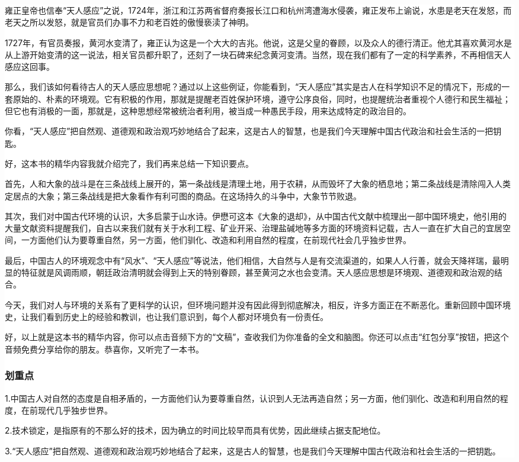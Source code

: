 雍正皇帝也信奉“天人感应”之说，1724年，浙江和江苏两省督府奏报长江口和杭州湾遭海水侵袭，雍正发布上谕说，水患是老天在发怒，而老天之所以发怒，就是官员们办事不力和老百姓的傲慢亵渎了神明。

1727年，有官员奏报，黄河水变清了，雍正认为这是一个大大的吉兆。他说，这是父皇的眷顾，以及众人的德行清正。他尤其喜欢黄河水是从上游开始变清的这一说法，相关官员都升职了，还刻了一块石碑来纪念黄河变清。当然，现在我们都有了一定的科学素养，不再相信天人感应这回事。

那么，我们该如何看待古人的天人感应思想呢？通过以上这些例证，你能看到，“天人感应”其实是古人在科学知识不足的情况下，形成的一套原始的、朴素的环境观。它有积极的作用，那就是提醒老百姓保护环境，遵守公序良俗，同时，也提醒统治者重视个人德行和民生福祉；但它也有消极的一面，那就是，这种思想经常被统治者利用，被当成一种愚民手段，用来达成特定的政治目的。

你看，“天人感应”把自然观、道德观和政治观巧妙地结合了起来，这是古人的智慧，也是我们今天理解中国古代政治和社会生活的一把钥匙。



好，这本书的精华内容我就介绍完了，我们再来总结一下知识要点。

首先，人和大象的战斗是在三条战线上展开的，第一条战线是清理土地，用于农耕，从而毁坏了大象的栖息地；第二条战线是清除闯入人类定居点的大象；第三条战线是把大象看作有利可图的商品。在这场持久的斗争中，大象节节败退。

其次，我们对中国古代环境的认识，大多启蒙于山水诗。伊懋可这本《大象的退却》，从中国古代文献中梳理出一部中国环境史，他引用的大量文献资料提醒我们，自古以来我们就有关于水利工程、矿业开采、治理盐碱地等多方面的环境资料记载，古人一直在扩大自己的宜居空间，一方面他们认为要尊重自然，另一方面，他们驯化、改造和利用自然的程度，在前现代社会几乎独步世界。

最后，中国古人的环境观念中有“风水”、“天人感应”等说法，他们相信，大自然与人是有交流渠道的，如果人人行善，就会天降祥瑞，最明显的特征就是风调雨顺，朝廷政治清明就会得到上天的特别眷顾，甚至黄河之水也会变清。天人感应思想是环境观、道德观和政治观的结合。

今天，我们对人与环境的关系有了更科学的认识，但环境问题并没有因此得到彻底解决，相反，许多方面正在不断恶化。重新回顾中国环境史，让我们看到历史上的经验和教训，也让我们意识到，每个人都对环境负有一份责任。

好，以上就是这本书的精华内容，你可以点击音频下方的“文稿”，查收我们为你准备的全文和脑图。你还可以点击“红包分享”按钮，把这个音频免费分享给你的朋友。恭喜你，又听完了一本书。



### 划重点

 1.中国古人对自然的态度是自相矛盾的，一方面他们认为要尊重自然，认识到人无法再造自然；另一方面，他们驯化、改造和利用自然的程度，在前现代几乎独步世界。

 2.技术锁定，是指原有的不那么好的技术，因为确立的时间比较早而具有优势，因此继续占据支配地位。

 3.“天人感应”把自然观、道德观和政治观巧妙地结合了起来，这是古人的智慧，也是我们今天理解中国古代政治和社会生活的一把钥匙。







